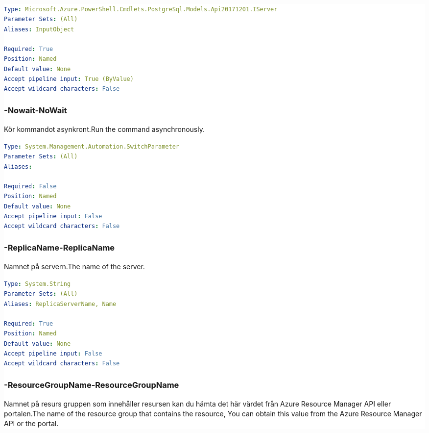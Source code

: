 ```yaml
Type: Microsoft.Azure.PowerShell.Cmdlets.PostgreSql.Models.Api20171201.IServer
Parameter Sets: (All)
Aliases: InputObject

Required: True
Position: Named
Default value: None
Accept pipeline input: True (ByValue)
Accept wildcard characters: False
```

### <span data-ttu-id="c1831-122">-Nowait</span><span class="sxs-lookup"><span data-stu-id="c1831-122">-NoWait</span></span>
<span data-ttu-id="c1831-123">Kör kommandot asynkront.</span><span class="sxs-lookup"><span data-stu-id="c1831-123">Run the command asynchronously.</span></span>

```yaml
Type: System.Management.Automation.SwitchParameter
Parameter Sets: (All)
Aliases:

Required: False
Position: Named
Default value: None
Accept pipeline input: False
Accept wildcard characters: False
```

### <span data-ttu-id="c1831-124">-ReplicaName</span><span class="sxs-lookup"><span data-stu-id="c1831-124">-ReplicaName</span></span>
<span data-ttu-id="c1831-125">Namnet på servern.</span><span class="sxs-lookup"><span data-stu-id="c1831-125">The name of the server.</span></span>

```yaml
Type: System.String
Parameter Sets: (All)
Aliases: ReplicaServerName, Name

Required: True
Position: Named
Default value: None
Accept pipeline input: False
Accept wildcard characters: False
```

### <span data-ttu-id="c1831-126">-ResourceGroupName</span><span class="sxs-lookup"><span data-stu-id="c1831-126">-ResourceGroupName</span></span>
<span data-ttu-id="c1831-127">Namnet på resurs gruppen som innehåller resursen kan du hämta det här värdet från Azure Resource Manager API eller portalen.</span><span class="sxs-lookup"><span data-stu-id="c1831-127">The name of the resource group that contains the resource, You can obtain this value from the Azure Resource Manager API or the portal.</span></span>
